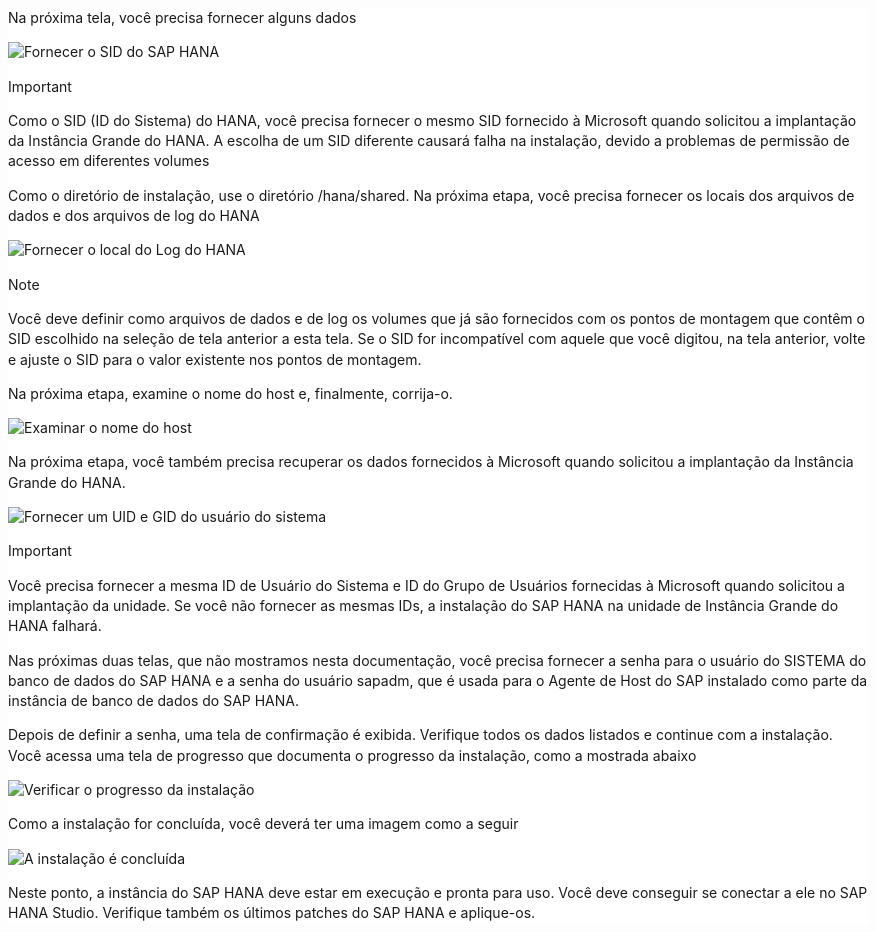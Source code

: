 Na próxima tela, você precisa fornecer alguns dados

![Fornecer o SID do SAP HANA](./media/hana-installation/image22_provide_sid.PNG)

> [!Important]
> Como o SID (ID do Sistema) do HANA, você precisa fornecer o mesmo SID fornecido à Microsoft quando solicitou a implantação da Instância Grande do HANA. A escolha de um SID diferente causará falha na instalação, devido a problemas de permissão de acesso em diferentes volumes

Como o diretório de instalação, use o diretório /hana/shared. Na próxima etapa, você precisa fornecer os locais dos arquivos de dados e dos arquivos de log do HANA


![Fornecer o local do Log do HANA](./media/hana-installation/image23_provide_log.PNG)

> [!Note]
> Você deve definir como arquivos de dados e de log os volumes que já são fornecidos com os pontos de montagem que contêm o SID escolhido na seleção de tela anterior a esta tela. Se o SID for incompatível com aquele que você digitou, na tela anterior, volte e ajuste o SID para o valor existente nos pontos de montagem.

Na próxima etapa, examine o nome do host e, finalmente, corrija-o. 

![Examinar o nome do host](./media/hana-installation/image24_review_host_name.PNG)

Na próxima etapa, você também precisa recuperar os dados fornecidos à Microsoft quando solicitou a implantação da Instância Grande do HANA. 

![Fornecer um UID e GID do usuário do sistema](./media/hana-installation/image25_provide_guid.PNG)

> [!Important]
> Você precisa fornecer a mesma ID de Usuário do Sistema e ID do Grupo de Usuários fornecidas à Microsoft quando solicitou a implantação da unidade. Se você não fornecer as mesmas IDs, a instalação do SAP HANA na unidade de Instância Grande do HANA falhará.

Nas próximas duas telas, que não mostramos nesta documentação, você precisa fornecer a senha para o usuário do SISTEMA do banco de dados do SAP HANA e a senha do usuário sapadm, que é usada para o Agente de Host do SAP instalado como parte da instância de banco de dados do SAP HANA.

Depois de definir a senha, uma tela de confirmação é exibida. Verifique todos os dados listados e continue com a instalação. Você acessa uma tela de progresso que documenta o progresso da instalação, como a mostrada abaixo

![Verificar o progresso da instalação](./media/hana-installation/image27_show_progress.PNG)

Como a instalação for concluída, você deverá ter uma imagem como a seguir

![A instalação é concluída](./media/hana-installation/image28_install_finished.PNG)

Neste ponto, a instância do SAP HANA deve estar em execução e pronta para uso. Você deve conseguir se conectar a ele no SAP HANA Studio. Verifique também os últimos patches do SAP HANA e aplique-os.






